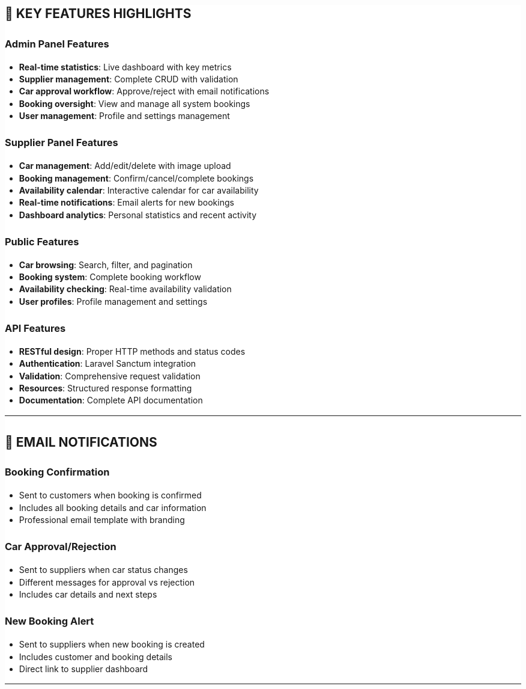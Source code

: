 ## 🚀 **KEY FEATURES HIGHLIGHTS**

### **Admin Panel Features**
- **Real-time statistics**: Live dashboard with key metrics
- **Supplier management**: Complete CRUD with validation
- **Car approval workflow**: Approve/reject with email notifications
- **Booking oversight**: View and manage all system bookings
- **User management**: Profile and settings management

### **Supplier Panel Features**
- **Car management**: Add/edit/delete with image upload
- **Booking management**: Confirm/cancel/complete bookings
- **Availability calendar**: Interactive calendar for car availability
- **Real-time notifications**: Email alerts for new bookings
- **Dashboard analytics**: Personal statistics and recent activity

### **Public Features**
- **Car browsing**: Search, filter, and pagination
- **Booking system**: Complete booking workflow
- **Availability checking**: Real-time availability validation
- **User profiles**: Profile management and settings

### **API Features**
- **RESTful design**: Proper HTTP methods and status codes
- **Authentication**: Laravel Sanctum integration
- **Validation**: Comprehensive request validation
- **Resources**: Structured response formatting
- **Documentation**: Complete API documentation

---

## 📧 **EMAIL NOTIFICATIONS**

### **Booking Confirmation**
- Sent to customers when booking is confirmed
- Includes all booking details and car information
- Professional email template with branding

### **Car Approval/Rejection**
- Sent to suppliers when car status changes
- Different messages for approval vs rejection
- Includes car details and next steps

### **New Booking Alert**
- Sent to suppliers when new booking is created
- Includes customer and booking details
- Direct link to supplier dashboard

---